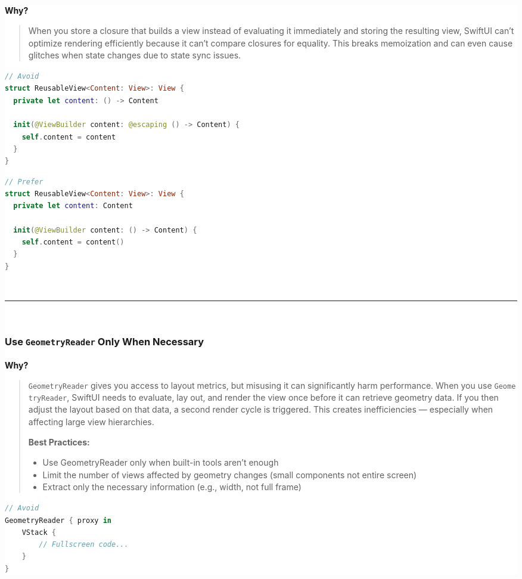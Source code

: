 **Why?**
> When you store a closure that builds a view instead of evaluating it immediately and storing the resulting view, SwiftUI can’t optimize rendering efficiently because it can’t compare closures for equality. This breaks memoization and can even cause glitches when state changes due to state sync issues.

``` swift
// Avoid
struct ReusableView<Content: View>: View {
  private let content: () -> Content

  init(@ViewBuilder content: @escaping () -> Content) {
    self.content = content
  }
}
```

``` swift
// Prefer
struct ReusableView<Content: View>: View {
  private let content: Content

  init(@ViewBuilder content: () -> Content) {
    self.content = content()
  }
}
```

<br>

---

<br>

### Use `GeometryReader` Only When Necessary

**Why?**
> `GeometryReader` gives you access to layout metrics, but misusing it can significantly harm performance. When you use `GeometryReader`, SwiftUI needs to evaluate, lay out, and render the view once before it can retrieve geometry data. If you then adjust the layout based on that data, a second render cycle is triggered. This creates inefficiencies — especially when affecting large view hierarchies.
>
> **Best Practices:**
> * Use GeometryReader only when built-in tools aren’t enough
> * Limit the number of views affected by geometry changes (small components not entire screen)
> * Extract only the necessary information (e.g., width, not full frame)

``` swift
// Avoid
GeometryReader { proxy in
    VStack {
        // Fullscreen code...
    }
}
```
